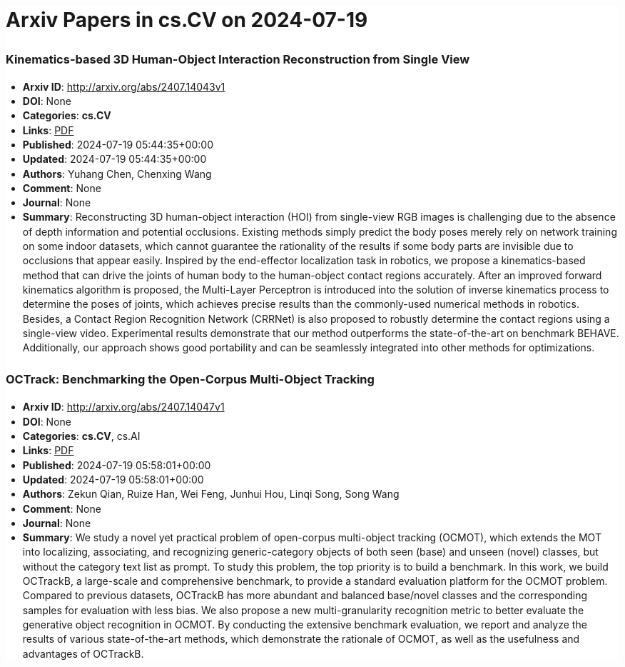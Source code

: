 # Arxiv Papers in cs.CV on 2024-07-19
### Kinematics-based 3D Human-Object Interaction Reconstruction from Single View
- **Arxiv ID**: http://arxiv.org/abs/2407.14043v1
- **DOI**: None
- **Categories**: **cs.CV**
- **Links**: [PDF](http://arxiv.org/pdf/2407.14043v1)
- **Published**: 2024-07-19 05:44:35+00:00
- **Updated**: 2024-07-19 05:44:35+00:00
- **Authors**: Yuhang Chen, Chenxing Wang
- **Comment**: None
- **Journal**: None
- **Summary**: Reconstructing 3D human-object interaction (HOI) from single-view RGB images is challenging due to the absence of depth information and potential occlusions. Existing methods simply predict the body poses merely rely on network training on some indoor datasets, which cannot guarantee the rationality of the results if some body parts are invisible due to occlusions that appear easily. Inspired by the end-effector localization task in robotics, we propose a kinematics-based method that can drive the joints of human body to the human-object contact regions accurately. After an improved forward kinematics algorithm is proposed, the Multi-Layer Perceptron is introduced into the solution of inverse kinematics process to determine the poses of joints, which achieves precise results than the commonly-used numerical methods in robotics. Besides, a Contact Region Recognition Network (CRRNet) is also proposed to robustly determine the contact regions using a single-view video. Experimental results demonstrate that our method outperforms the state-of-the-art on benchmark BEHAVE. Additionally, our approach shows good portability and can be seamlessly integrated into other methods for optimizations.



### OCTrack: Benchmarking the Open-Corpus Multi-Object Tracking
- **Arxiv ID**: http://arxiv.org/abs/2407.14047v1
- **DOI**: None
- **Categories**: **cs.CV**, cs.AI
- **Links**: [PDF](http://arxiv.org/pdf/2407.14047v1)
- **Published**: 2024-07-19 05:58:01+00:00
- **Updated**: 2024-07-19 05:58:01+00:00
- **Authors**: Zekun Qian, Ruize Han, Wei Feng, Junhui Hou, Linqi Song, Song Wang
- **Comment**: None
- **Journal**: None
- **Summary**: We study a novel yet practical problem of open-corpus multi-object tracking (OCMOT), which extends the MOT into localizing, associating, and recognizing generic-category objects of both seen (base) and unseen (novel) classes, but without the category text list as prompt. To study this problem, the top priority is to build a benchmark. In this work, we build OCTrackB, a large-scale and comprehensive benchmark, to provide a standard evaluation platform for the OCMOT problem. Compared to previous datasets, OCTrackB has more abundant and balanced base/novel classes and the corresponding samples for evaluation with less bias. We also propose a new multi-granularity recognition metric to better evaluate the generative object recognition in OCMOT. By conducting the extensive benchmark evaluation, we report and analyze the results of various state-of-the-art methods, which demonstrate the rationale of OCMOT, as well as the usefulness and advantages of OCTrackB.
